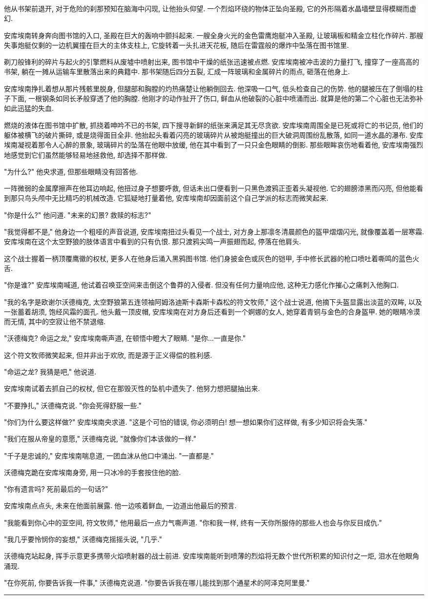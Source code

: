 他从书架前退开, 对于危险的刹那预知在脑海中闪现, 让他抬头仰望. 一个烈焰环绕的物体正坠向圣殿, 它的外形隔着水晶墙壁显得模糊而虚幻.

安库埃南转身奔向图书馆的入口, 圣殿在巨大的轰响中颤抖起来. 一艘全身火光的金色雷鹰炮艇冲入圣殿, 让玻璃板和精金立柱化作碎片. 那艘失事炮艇仅剩的一边机翼撞在巨大的主体支柱上, 它旋转着一头扎进天花板, 随后在雷霆般的爆炸中坠落在图书馆里.

剃刀般锋利的碎片与起火的引擎燃料从废墟中喷射出来, 图书馆中干燥的纸张迅速被点燃. 安库埃南被冲击波的力量打飞, 撞穿了一座高高的书架, 躺在一摊从运输车里散落出来的典籍中. 那书架随后四分五裂, 汇成一阵玻璃和金属碎片的雨点, 砸落在他身上.

安库埃南挣扎着想从那片残骸里脱身, 但腿部和胸膛的灼热痛楚让他躺倒回去. 他深吸一口气, 低头检查自己的伤势. 他的腿被压在了倒塌的柱子下面, 一根钢条如同长矛般穿透了他的胸膛. 他刚才的动作扯开了伤口, 鲜血从他破裂的心脏中喷涌而出. 就算是他的第二个心脏也无法弥补如此迅猛的失血.

燃烧的液体在图书馆中扩散, 抓挠着呻吟不已的书架, 四下搜寻新鲜的纸张来满足其无尽贪欲. 安库埃南周围全是已死或将亡的书记员, 他们的躯体被横飞的破片撕碎, 或是烧得面目全非. 他抬起头看着闪亮的玻璃碎片从被炮艇撞出的巨大破洞周围纷乱散落, 如同一道水晶的瀑布. 安库埃南凝视着那令人心醉的景象, 玻璃碎片的坠落在他眼中放缓, 他在其中看到了一只只金色眼睛的倒影. 那些眼眸哀伤地看着他, 安库埃南强烈地感觉到它们虽然能够轻易地拯救他, 却选择不那样做.

"为什么?" 他央求道, 但那些眼睛没有回答他.

一阵微弱的金属摩擦声在他耳边响起, 他扭过身子想要呼救, 但话未出口便看到一只黑色渡鸦正歪着头凝视他. 它的翅膀漆黑而闪亮, 但他能看到那只鸟头颅中无比精巧的机械改造. 它狐疑地打量着他, 安库埃南却因面前这个自己学派的标志而微笑起来.

"你是什么?" 他问道. "未来的幻景? 救赎的标志?"

"我觉得都不是," 他身边一个粗哑的声音说道, 安库埃南扭过头看见一个战士, 对方身上那凛冬清晨颜色的盔甲熠熠闪光, 就像覆盖着一层寒霜. 安库埃南在这个太空野狼的肢体语言中看到的只有仇恨. 那只渡鸦尖鸣一声振翅而起, 停落在他肩头.

这个战士握着一柄顶覆鹰徽的权杖, 更多人在他身后涌入黑鸦图书馆. 他们身披金色或灰色的铠甲, 手中修长武器的枪口喷吐着嘶鸣的蓝色火舌.

"你是谁?" 安库埃南喊道, 他试着召唤亚空间来击倒这个鲁莽的入侵者. 但没有任何力量响应他, 这种无力感化作摧心之痛刺入他胸口.

"我的名字是欧谢尔沃德梅克, 太空野狼第五连领袖阿姆洛迪斯卡森斯卡森松的符文牧师," 这个战士说道, 他摘下头盔显露出淡蓝的双眸, 以及一张蓄着胡须, 饱经风霜的面孔. 他头戴一顶皮帽, 安库埃南在对方身后还看到一个婀娜的女人, 她穿着青铜与金色的合身盔甲. 她的眼睛冷漠而无情, 其中的空寂让他不禁退缩.

"沃德梅克? 命运之龙," 安库埃南嘶声道, 在顿悟中瞪大了眼睛. "是你...一直是你."

这个符文牧师微笑起来, 但并非出于欢欣, 而是源于正义得偿的胜利感.

"命运之龙? 我猜是吧," 他说道.

安库埃南试着去抓自己的权杖, 但它在那毁灭性的坠机中遗失了. 他努力想把腿抽出来.

"不要挣扎," 沃德梅克说. "你会死得舒服一些."

"你们为什么要这样做?" 安库埃南央求道. "这是个可怕的错误, 你必须明白! 想一想如果你们这样做, 有多少知识将会失落."

"我们在服从帝皇的意愿," 沃德梅克说, "就像你们本该做的一样."

"千子是忠诚的," 安库埃南喘息道, 一团血沫从他口中涌出. "一直都是."

沃德梅克跪在安库埃南身旁, 用一只冰冷的手套按住他的脸.

"你有遗言吗? 死前最后的一句话?"

安库埃南点点头, 未来在他面前展露. 他一边咳着鲜血, 一边道出他最后的预言.

"我能看到你心中的亚空间, 符文牧师," 他用最后一点力气嘶声道. "你和我一样, 终有一天你所服侍的那些人也会与你反目成仇."

"我几乎要怜悯你的妄想," 沃德梅克摇摇头说, "几乎."

沃德梅克站起身, 挥手示意更多携带火焰喷射器的战士前进. 安库埃南能听到喷薄的烈焰将无数个世代所积累的知识付之一炬, 泪水在他眼角涌现.

"在你死前, 你要告诉我一件事," 沃德梅克说道. "你要告诉我在哪儿能找到那个通星术的阿泽克阿里曼."

--------
